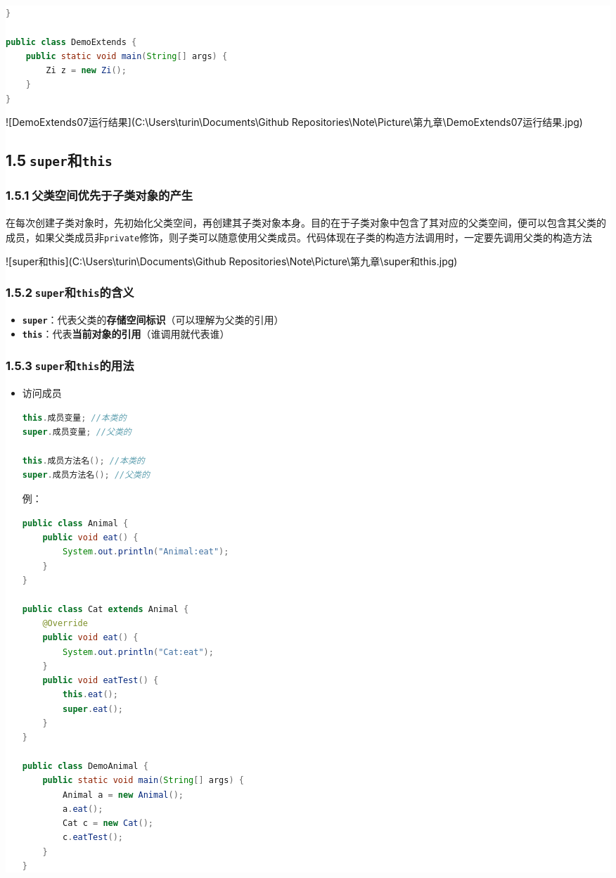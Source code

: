 ```java
}

public class DemoExtends {
    public static void main(String[] args) {
        Zi z = new Zi();
    }
}
```

![DemoExtends07运行结果](C:\Users\turin\Documents\Github Repositories\Note\Picture\第九章\DemoExtends07运行结果.jpg)

## 1.5 `super`和`this`

### 1.5.1 父类空间优先于子类对象的产生

在每次创建子类对象时，先初始化父类空间，再创建其子类对象本身。目的在于子类对象中包含了其对应的父类空间，便可以包含其父类的成员，如果父类成员非`private`修饰，则子类可以随意使用父类成员。代码体现在子类的构造方法调用时，一定要先调用父类的构造方法

![super和this](C:\Users\turin\Documents\Github Repositories\Note\Picture\第九章\super和this.jpg)

### 1.5.2 `super`和`this`的含义

* **`super`**：代表父类的**存储空间标识**（可以理解为父类的引用）
* **`this`**：代表**当前对象的引用**（谁调用就代表谁）

### 1.5.3 `super`和`this`的用法

* 访问成员

  ```java
  this.成员变量; //本类的
  super.成员变量; //父类的
  
  this.成员方法名(); //本类的
  super.成员方法名(); //父类的
  ```

  例：

  ```java
  public class Animal {
      public void eat() {
          System.out.println("Animal:eat");
      }
  }
  
  public class Cat extends Animal {
      @Override
      public void eat() {
          System.out.println("Cat:eat");
      }
      public void eatTest() {
          this.eat();
          super.eat();
      }
  }
  
  public class DemoAnimal {
      public static void main(String[] args) {
          Animal a = new Animal();
          a.eat();
          Cat c = new Cat();
          c.eatTest();
      }
  }
  ```